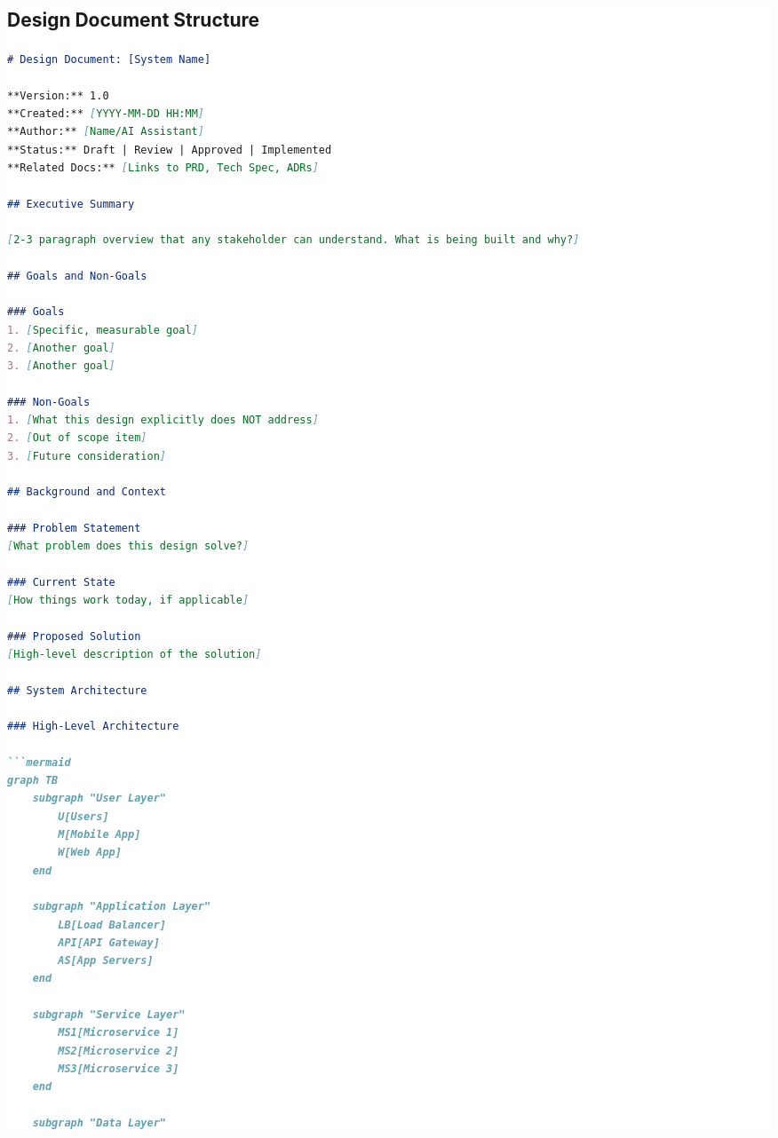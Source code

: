 ## Design Document Structure

```markdown
# Design Document: [System Name]

**Version:** 1.0
**Created:** [YYYY-MM-DD HH:MM]
**Author:** [Name/AI Assistant]
**Status:** Draft | Review | Approved | Implemented
**Related Docs:** [Links to PRD, Tech Spec, ADRs]

## Executive Summary

[2-3 paragraph overview that any stakeholder can understand. What is being built and why?]

## Goals and Non-Goals

### Goals
1. [Specific, measurable goal]
2. [Another goal]
3. [Another goal]

### Non-Goals
1. [What this design explicitly does NOT address]
2. [Out of scope item]
3. [Future consideration]

## Background and Context

### Problem Statement
[What problem does this design solve?]

### Current State
[How things work today, if applicable]

### Proposed Solution
[High-level description of the solution]

## System Architecture

### High-Level Architecture

```mermaid
graph TB
    subgraph "User Layer"
        U[Users]
        M[Mobile App]
        W[Web App]
    end

    subgraph "Application Layer"
        LB[Load Balancer]
        API[API Gateway]
        AS[App Servers]
    end

    subgraph "Service Layer"
        MS1[Microservice 1]
        MS2[Microservice 2]
        MS3[Microservice 3]
    end

    subgraph "Data Layer"
```